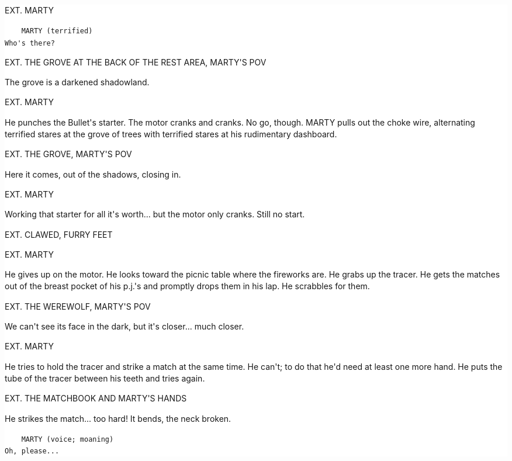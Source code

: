 
EXT.  MARTY

		MARTY (terrified)
	Who's there?


EXT.  THE GROVE AT THE BACK OF THE REST AREA, MARTY'S POV

The grove is a darkened shadowland.


EXT.  MARTY

He punches the Bullet's starter. The motor cranks and
cranks. No go, though. MARTY pulls out the choke wire,
alternating terrified stares at the grove of trees with
terrified stares at his rudimentary dashboard.


EXT.  THE GROVE, MARTY'S POV

Here it comes, out of the shadows, closing in.


EXT.  MARTY

Working that starter for all it's worth... but the motor
only cranks. Still no start.


EXT.  CLAWED, FURRY FEET


EXT.  MARTY

He gives up on the motor. He looks toward the picnic table
where the fireworks are. He grabs up the tracer. He gets the
matches out of the breast pocket of his p.j.'s and promptly
drops them in his lap. He scrabbles for them.


EXT.  THE WEREWOLF, MARTY'S POV

We can't see its face in the dark, but it's closer... much
closer.


EXT.  MARTY

He tries to hold the tracer and strike a match at the same
time.
He can't; to do that he'd need at least one more hand. He
puts the tube of the tracer between his teeth and tries
again.


EXT.  THE MATCHBOOK AND MARTY'S HANDS

He strikes the match... too hard! It bends, the neck broken.

		MARTY (voice; moaning)
	Oh, please...

